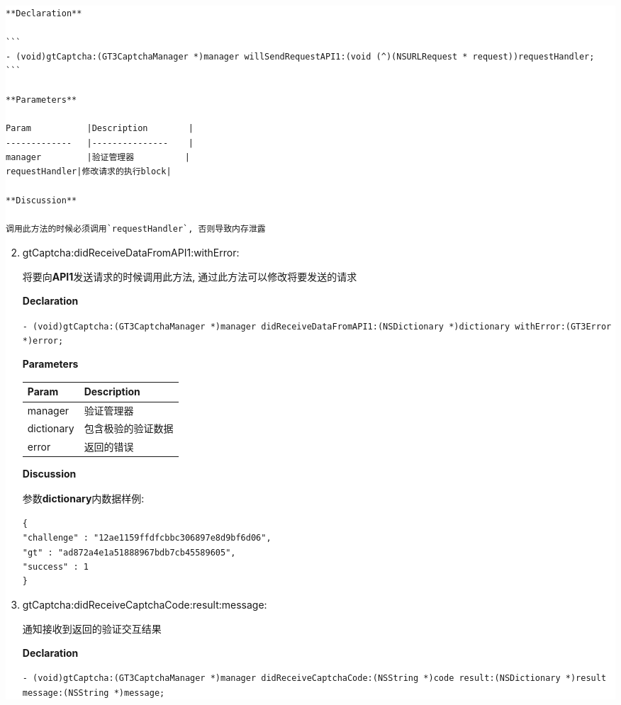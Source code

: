 	**Declaration**
	
	```
	- (void)gtCaptcha:(GT3CaptchaManager *)manager willSendRequestAPI1:(void (^)(NSURLRequest * request))requestHandler;
	```
	
	**Parameters**

	Param			|Description		|
	-------------	|---------------	|
	manager 		|验证管理器			|
	requestHandler|修改请求的执行block|
	
	**Discussion**
	
	调用此方法的时候必须调用`requestHandler`, 否则导致内存泄露
	
2. gtCaptcha:didReceiveDataFromAPI1:withError:

	将要向**API1**发送请求的时候调用此方法, 通过此方法可以修改将要发送的请求
	
	**Declaration**
	
	```
	- (void)gtCaptcha:(GT3CaptchaManager *)manager didReceiveDataFromAPI1:(NSDictionary *)dictionary withError:(GT3Error *)error;
	```
	
	**Parameters**

	Param			|Description		|
	-------------	|---------------	|
	manager 		|验证管理器			|
	dictionary 	|包含极验的验证数据	|
	error		 	|返回的错误			|
	
	**Discussion**
	
	参数**dictionary**内数据样例:
	
	```
	{
 	"challenge" : "12ae1159ffdfcbbc306897e8d9bf6d06",
 	"gt" : "ad872a4e1a51888967bdb7cb45589605",
 	"success" : 1
 	}
	```
	
3. gtCaptcha:didReceiveCaptchaCode:result:message:

	通知接收到返回的验证交互结果
	
	**Declaration**
	
	```
	- (void)gtCaptcha:(GT3CaptchaManager *)manager didReceiveCaptchaCode:(NSString *)code result:(NSDictionary *)result message:(NSString *)message;
	```
	
